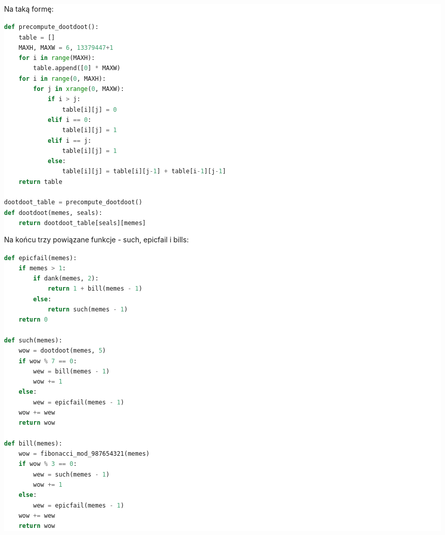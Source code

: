 Na taką formę:

```python
def precompute_dootdoot():
    table = []
    MAXH, MAXW = 6, 13379447+1
    for i in range(MAXH):
        table.append([0] * MAXW)
    for i in range(0, MAXH):
        for j in xrange(0, MAXW):
            if i > j:
                table[i][j] = 0
            elif i == 0:
                table[i][j] = 1
            elif i == j:
                table[i][j] = 1
            else:
                table[i][j] = table[i][j-1] + table[i-1][j-1]
    return table

dootdoot_table = precompute_dootdoot()
def dootdoot(memes, seals):
    return dootdoot_table[seals][memes] 
```

Na końcu trzy powiązane funkcje - such, epicfail i bills:

```python
def epicfail(memes):
    if memes > 1:
        if dank(memes, 2):
            return 1 + bill(memes - 1)
        else:
            return such(memes - 1)
    return 0

def such(memes):
    wow = dootdoot(memes, 5)
    if wow % 7 == 0:
        wew = bill(memes - 1)
        wow += 1
    else:
        wew = epicfail(memes - 1)
    wow += wew
    return wow

def bill(memes):
    wow = fibonacci_mod_987654321(memes)
    if wow % 3 == 0:
        wew = such(memes - 1)
        wow += 1
    else:
        wew = epicfail(memes - 1)
    wow += wew
    return wow
```
